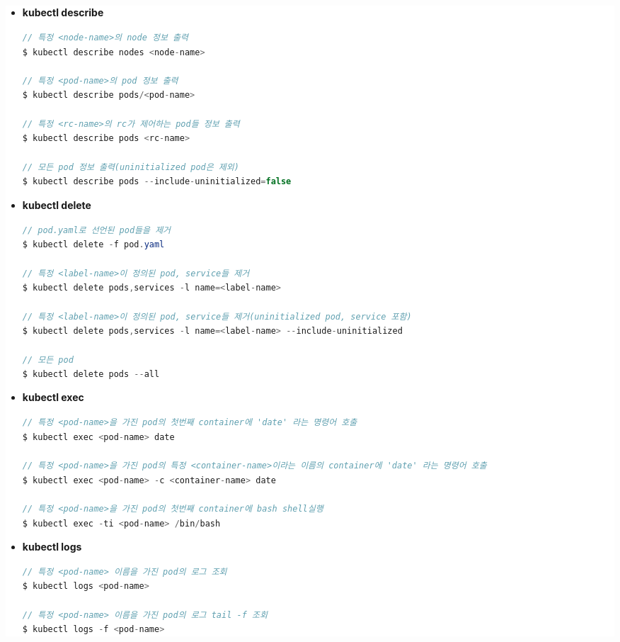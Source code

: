 - **kubectl describe**

  ```cs
  // 특정 <node-name>의 node 정보 출력
  $ kubectl describe nodes <node-name>
  
  // 특정 <pod-name>의 pod 정보 출력
  $ kubectl describe pods/<pod-name>
  
  // 특정 <rc-name>의 rc가 제어하는 pod들 정보 출력
  $ kubectl describe pods <rc-name>
  
  // 모든 pod 정보 출력(uninitialized pod은 제외)
  $ kubectl describe pods --include-uninitialized=false
  ```



- **kubectl delete**

  ```cs
  // pod.yaml로 선언된 pod들을 제거
  $ kubectl delete -f pod.yaml
  
  // 특정 <label-name>이 정의된 pod, service들 제거
  $ kubectl delete pods,services -l name=<label-name>
  
  // 특정 <label-name>이 정의된 pod, service들 제거(uninitialized pod, service 포함)
  $ kubectl delete pods,services -l name=<label-name> --include-uninitialized
  
  // 모든 pod 
  $ kubectl delete pods --all
  ```



- **kubectl exec**

  ```cs
  // 특정 <pod-name>을 가진 pod의 첫번째 container에 'date' 라는 명령어 호출
  $ kubectl exec <pod-name> date
  
  // 특정 <pod-name>을 가진 pod의 특정 <container-name>이라는 이름의 container에 'date' 라는 명령어 호출
  $ kubectl exec <pod-name> -c <container-name> date
  
  // 특정 <pod-name>을 가진 pod의 첫번째 container에 bash shell실행 
  $ kubectl exec -ti <pod-name> /bin/bash
  ```



- **kubectl logs**

  ```cs
  // 특정 <pod-name> 이름을 가진 pod의 로그 조회
  $ kubectl logs <pod-name>
  
  // 특정 <pod-name> 이름을 가진 pod의 로그 tail -f 조회
  $ kubectl logs -f <pod-name>
  ```
  
